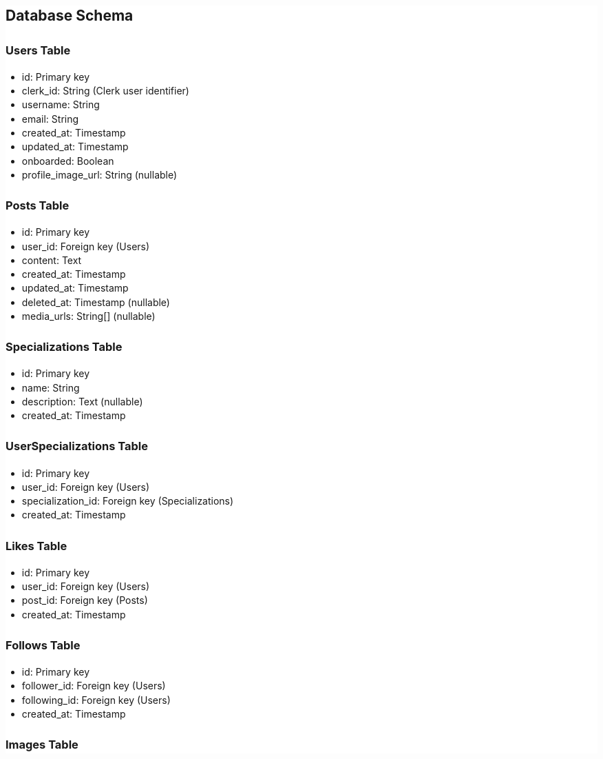 ## Database Schema

### Users Table

- id: Primary key
- clerk_id: String (Clerk user identifier)
- username: String
- email: String
- created_at: Timestamp
- updated_at: Timestamp
- onboarded: Boolean
- profile_image_url: String (nullable)

### Posts Table

- id: Primary key
- user_id: Foreign key (Users)
- content: Text
- created_at: Timestamp
- updated_at: Timestamp
- deleted_at: Timestamp (nullable)
- media_urls: String[] (nullable)

### Specializations Table

- id: Primary key
- name: String
- description: Text (nullable)
- created_at: Timestamp

### UserSpecializations Table

- id: Primary key
- user_id: Foreign key (Users)
- specialization_id: Foreign key (Specializations)
- created_at: Timestamp

### Likes Table

- id: Primary key
- user_id: Foreign key (Users)
- post_id: Foreign key (Posts)
- created_at: Timestamp

### Follows Table

- id: Primary key
- follower_id: Foreign key (Users)
- following_id: Foreign key (Users)
- created_at: Timestamp

### Images Table
